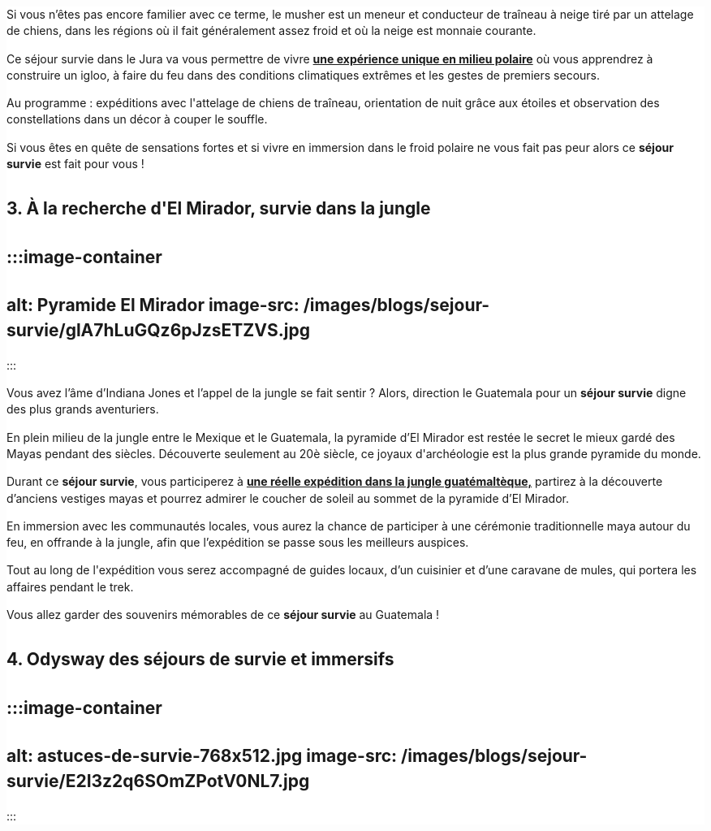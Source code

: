 Si vous n’êtes pas encore familier avec ce terme, le musher est un meneur et conducteur de traîneau à neige tiré par un attelage de chiens, dans les régions où il fait généralement assez froid et où la neige est monnaie courante.

Ce séjour survie dans le Jura va vous permettre de vivre [**une expérience unique en milieu polaire**](https://odysway.com/voyages/sejour-survie-musher?utm_source=SEO\&utm_medium=BlogPost\&utm_campaign=sejoursurvie) où vous apprendrez à construire un igloo, à faire du feu dans des conditions climatiques extrêmes et les gestes de premiers secours.

Au programme : expéditions avec l'attelage de chiens de traîneau, orientation de nuit grâce aux étoiles et observation des constellations dans un décor à couper le souffle.

Si vous êtes en quête de sensations fortes et si vivre en immersion dans le froid polaire ne vous fait pas peur alors ce **séjour survie** est fait pour vous !

## 3. À la recherche d'El Mirador, survie dans la jungle

  :::image-container
  ---
  alt: Pyramide El Mirador
  image-src: /images/blogs/sejour-survie/glA7hLuGQz6pJzsETZVS.jpg
  ---
  :::

Vous avez l’âme d’Indiana Jones et l’appel de la jungle se fait sentir ? Alors, direction le Guatemala pour un **séjour survie** digne des plus grands aventuriers.

En plein milieu de la jungle entre le Mexique et le Guatemala, la pyramide d’El Mirador est restée le secret le mieux gardé des Mayas pendant des siècles. Découverte seulement au 20è siècle, ce joyaux d'archéologie est la plus grande pyramide du monde.

Durant ce **séjour survie**, vous participerez à [**une réelle expédition dans la jungle guatémaltèque,**](https://odysway.com/voyages/voyage-pyramide-guatemala?utm_source=SEO\&utm_medium=BlogPost\&utm_campaign=sejoursurvie) partirez à la découverte d’anciens vestiges mayas et pourrez admirer le coucher de soleil au sommet de la pyramide d’El Mirador.

En immersion avec les communautés locales, vous aurez la chance de participer à une cérémonie traditionnelle maya autour du feu, en offrande à la jungle, afin que l’expédition se passe sous les meilleurs auspices.

Tout au long de l'expédition vous serez accompagné de guides locaux, d’un cuisinier et d’une caravane de mules, qui portera les affaires pendant le trek.

Vous allez garder des souvenirs mémorables de ce **séjour survie** au Guatemala !

## 4. Odysway des séjours de survie et immersifs

  :::image-container
  ---
  alt: astuces-de-survie-768x512.jpg
  image-src: /images/blogs/sejour-survie/E2I3z2q6SOmZPotV0NL7.jpg
  ---
  :::

